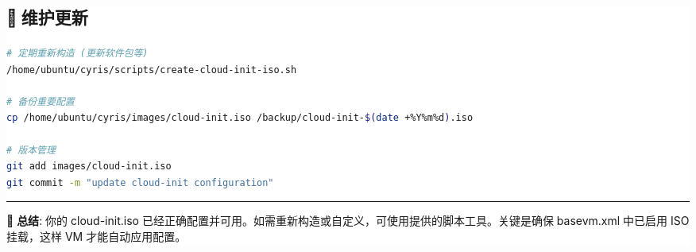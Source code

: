 ## 🔄 维护更新

```bash
# 定期重新构造 (更新软件包等)
/home/ubuntu/cyris/scripts/create-cloud-init-iso.sh

# 备份重要配置
cp /home/ubuntu/cyris/images/cloud-init.iso /backup/cloud-init-$(date +%Y%m%d).iso

# 版本管理
git add images/cloud-init.iso
git commit -m "update cloud-init configuration"
```

---

📖 **总结**: 你的 cloud-init.iso 已经正确配置并可用。如需重新构造或自定义，可使用提供的脚本工具。关键是确保 basevm.xml 中已启用 ISO 挂载，这样 VM 才能自动应用配置。